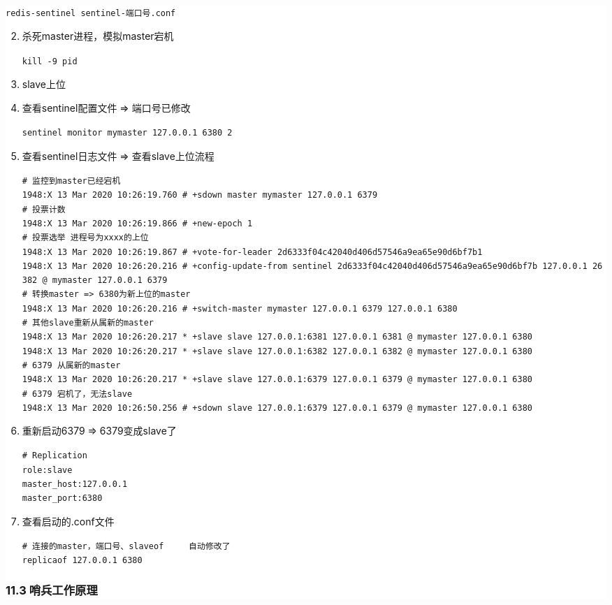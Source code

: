   `redis-sentinel sentinel-端口号.conf`

2. 杀死master进程，模拟master宕机

   `kill -9 pid`

3. slave上位

4. 查看sentinel配置文件 => 端口号已修改

   `sentinel monitor mymaster 127.0.0.1 6380 2`

5. 查看sentinel日志文件 => 查看slave上位流程

   ```properties
   # 监控到master已经宕机
   1948:X 13 Mar 2020 10:26:19.760 # +sdown master mymaster 127.0.0.1 6379
   # 投票计数
   1948:X 13 Mar 2020 10:26:19.866 # +new-epoch 1
   # 投票选举 进程号为xxxx的上位
   1948:X 13 Mar 2020 10:26:19.867 # +vote-for-leader 2d6333f04c42040d406d57546a9ea65e90d6bf7b1
   1948:X 13 Mar 2020 10:26:20.216 # +config-update-from sentinel 2d6333f04c42040d406d57546a9ea65e90d6bf7b 127.0.0.1 26382 @ mymaster 127.0.0.1 6379
   # 转换master => 6380为新上位的master
   1948:X 13 Mar 2020 10:26:20.216 # +switch-master mymaster 127.0.0.1 6379 127.0.0.1 6380
   # 其他slave重新从属新的master
   1948:X 13 Mar 2020 10:26:20.217 * +slave slave 127.0.0.1:6381 127.0.0.1 6381 @ mymaster 127.0.0.1 6380
   1948:X 13 Mar 2020 10:26:20.217 * +slave slave 127.0.0.1:6382 127.0.0.1 6382 @ mymaster 127.0.0.1 6380
   # 6379 从属新的master
   1948:X 13 Mar 2020 10:26:20.217 * +slave slave 127.0.0.1:6379 127.0.0.1 6379 @ mymaster 127.0.0.1 6380
   # 6379 宕机了，无法slave
   1948:X 13 Mar 2020 10:26:50.256 # +sdown slave 127.0.0.1:6379 127.0.0.1 6379 @ mymaster 127.0.0.1 6380
   ```

6. 重新启动6379 => 6379变成slave了

   ```properties
   # Replication
   role:slave
   master_host:127.0.0.1
   master_port:6380
   ```

7. 查看启动的.conf文件

   ```properties
   # 连接的master，端口号、slaveof     自动修改了
   replicaof 127.0.0.1 6380
   ```

   

### 11.3 哨兵工作原理
